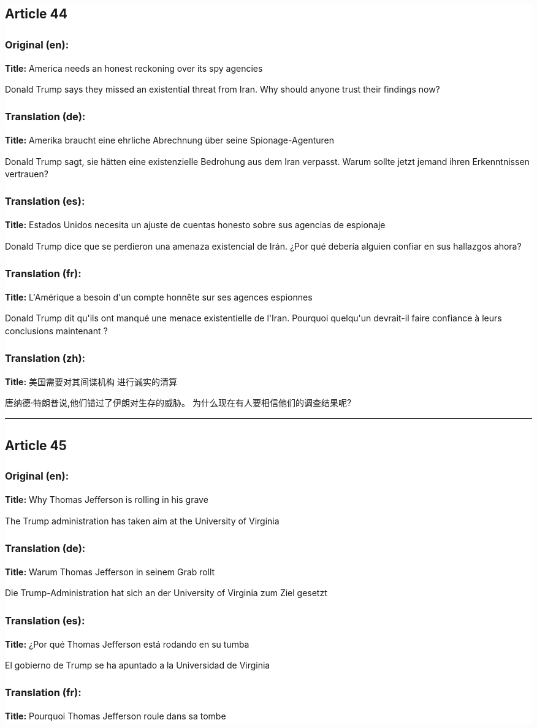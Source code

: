 ## Article 44
### Original (en):
**Title:** America needs an honest reckoning over its spy agencies

Donald Trump says they missed an existential threat from Iran. Why should anyone trust their findings now?

### Translation (de):
**Title:** Amerika braucht eine ehrliche Abrechnung über seine Spionage-Agenturen

Donald Trump sagt, sie hätten eine existenzielle Bedrohung aus dem Iran verpasst. Warum sollte jetzt jemand ihren Erkenntnissen vertrauen?

### Translation (es):
**Title:** Estados Unidos necesita un ajuste de cuentas honesto sobre sus agencias de espionaje

Donald Trump dice que se perdieron una amenaza existencial de Irán. ¿Por qué debería alguien confiar en sus hallazgos ahora?

### Translation (fr):
**Title:** L'Amérique a besoin d'un compte honnête sur ses agences espionnes

Donald Trump dit qu'ils ont manqué une menace existentielle de l'Iran. Pourquoi quelqu'un devrait-il faire confiance à leurs conclusions maintenant ?

### Translation (zh):
**Title:** 美国需要对其间谍机构 进行诚实的清算

唐纳德·特朗普说,他们错过了伊朗对生存的威胁。 为什么现在有人要相信他们的调查结果呢?

---

## Article 45
### Original (en):
**Title:** Why Thomas Jefferson is rolling in his grave

The Trump administration has taken aim at the University of Virginia

### Translation (de):
**Title:** Warum Thomas Jefferson in seinem Grab rollt

Die Trump-Administration hat sich an der University of Virginia zum Ziel gesetzt

### Translation (es):
**Title:** ¿Por qué Thomas Jefferson está rodando en su tumba

El gobierno de Trump se ha apuntado a la Universidad de Virginia

### Translation (fr):
**Title:** Pourquoi Thomas Jefferson roule dans sa tombe
